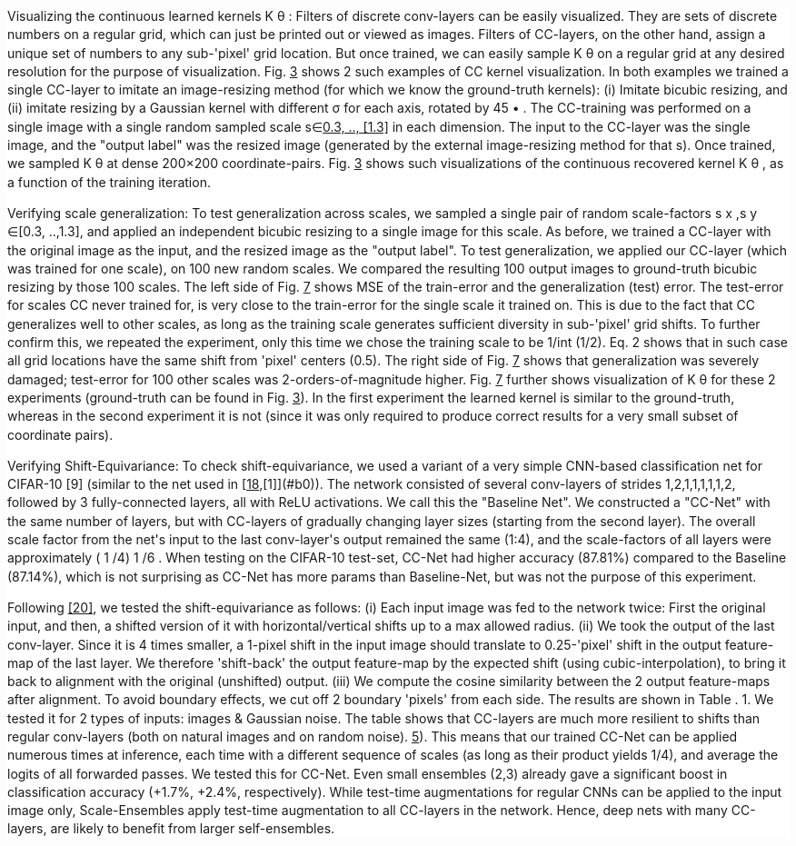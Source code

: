 Visualizing the continuous learned kernels K θ : Filters of discrete conv-layers can be easily visualized. They are sets of discrete numbers on a regular grid, which can just be printed out or viewed as images. Filters of CC-layers, on the other hand, assign a unique set of numbers to any sub-'pixel' grid location. But once trained, we can easily sample K θ on a regular grid at any desired resolution for the purpose of visualization. Fig. [3](#fig_2) shows 2 such examples of CC kernel visualization. In both examples we trained a single CC-layer to imitate an image-resizing method (for which we know the ground-truth kernels): (i) Imitate bicubic resizing, and (ii) imitate resizing by a Gaussian kernel with different σ for each axis, rotated by 45 • . The CC-training was performed on a single image with a single random sampled scale s∈[0.3, .., [1.3]](#) in each dimension. The input to the CC-layer was the single image, and the "output label" was the resized image (generated by the external image-resizing method for that s). Once trained, we sampled K θ at dense 200×200 coordinate-pairs. Fig. [3](#fig_2) shows such visualizations of the continuous recovered kernel K θ , as a function of the training iteration.

Verifying scale generalization: To test generalization across scales, we sampled a single pair of random scale-factors s x ,s y ∈[0.3, ..,1.3], and applied an independent bicubic resizing to a single image for this scale. As before, we trained a CC-layer with the original image as the input, and the resized image as the "output label". To test generalization, we applied our CC-layer (which was trained for one scale), on 100 new random scales. We compared the resulting 100 output images to ground-truth bicubic resizing by those 100 scales. The left side of Fig. [7](#fig_6) shows MSE of the train-error and the generalization (test) error. The test-error for scales CC never trained for, is very close to the train-error for the single scale it trained on. This is due to the fact that CC generalizes well to other scales, as long as the training scale generates sufficient diversity in sub-'pixel' grid shifts. To further confirm this, we repeated the experiment, only this time we chose the training scale to be 1/int (1/2). Eq. 2 shows that in such case all grid locations have the same shift from 'pixel' centers (0.5). The right side of Fig. [7](#fig_6) shows that generalization was severely damaged; test-error for 100 other scales was 2-orders-of-magnitude higher. Fig. [7](#fig_6) further shows visualization of K θ for these 2 experiments (ground-truth can be found in Fig. [3](#fig_2)). In the first experiment the learned kernel is similar to the ground-truth, whereas in the second experiment it is not (since it was only required to produce correct results for a very small subset of coordinate pairs).

Verifying Shift-Equivariance: To check shift-equivariance, we used a variant of a very simple CNN-based classification net for CIFAR-10 [9] (similar to the net used in [[18,](#b16)[1]](#b0)). The network consisted of several conv-layers of strides 1,2,1,1,1,1,1,2, followed by 3 fully-connected layers, all with ReLU activations. We call this the "Baseline Net". We constructed a "CC-Net" with the same number of layers, but with CC-layers of gradually changing layer sizes (starting from the second layer). The overall scale factor from the net's input to the last conv-layer's output remained the same (1:4), and the scale-factors of all layers were approximately ( 1 /4) 1 /6 . When testing on the CIFAR-10 test-set, CC-Net had higher accuracy (87.81%) compared to the Baseline (87.14%), which is not surprising as CC-Net has more params than Baseline-Net, but was not the purpose of this experiment.

Following [[20]](#b18), we tested the shift-equivariance as follows: (i) Each input image was fed to the network twice: First the original input, and then, a shifted version of it with horizontal/vertical shifts up to a max allowed radius. (ii) We took the output of the last conv-layer. Since it is 4 times smaller, a 1-pixel shift in the input image should translate to 0.25-'pixel' shift in the output feature-map of the last layer. We therefore 'shift-back' the output feature-map by the expected shift (using cubic-interpolation), to bring it back to alignment with the original (unshifted) output. (iii) We compute the cosine similarity between the 2 output feature-maps after alignment. To avoid boundary effects, we cut off 2 boundary 'pixels' from each side. The results are shown in Table . 1. We tested it for 2 types of inputs: images & Gaussian noise. The table shows that CC-layers are much more resilient to shifts than regular conv-layers (both on natural images and on random noise).   [5](#fig_4)). This means that our trained CC-Net can be applied numerous times at inference, each time with a different sequence of scales (as long as their product yields 1/4), and average the logits of all forwarded passes. We tested this for CC-Net. Even small ensembles (2,3) already gave a significant boost in classification accuracy (+1.7%, +2.4%, respectively). While test-time augmentations for regular CNNs can be applied to the input image only, Scale-Ensembles apply test-time augmentation to all CC-layers in the network. Hence, deep nets with many CC-layers, are likely to benefit from larger self-ensembles.
